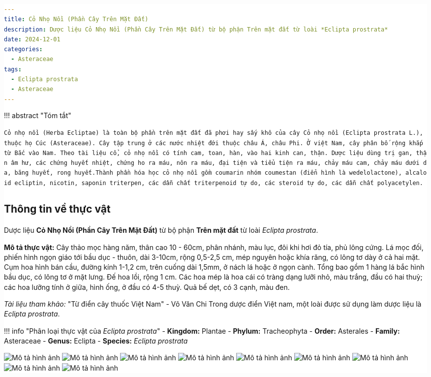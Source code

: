 ```yaml
---
title: Cỏ Nhọ Nồi (Phần Cây Trên Mặt Đất)
description: Dược liệu Cỏ Nhọ Nồi (Phần Cây Trên Mặt Đất) từ bộ phận Trên mặt đất từ loài *Eclipta prostrata*
date: 2024-12-01
categories:
  - Asteraceae
tags:
  - Eclipta prostrata
  - Asteraceae
---
```

!!! abstract "Tóm tắt"

    Cỏ nhọ nồi (Herba Ecliptae) là toàn bộ phần trên mặt đất đã phơi hay sấy khô của cây Cỏ nhọ nồi (Eclipta prostrata L.), thuộc họ Cúc (Asteraceae). Cây tập trung ở các nước nhiệt đới thuộc châu Á, châu Phi. Ở việt Nam, cây phân bố rộng khắp từ Bắc vào Nam. Theo tài liệu cổ, cỏ nhọ nồi có tính cam, toan, hàn, vào hai kinh can, thận. Dược liệu dùng trị gan, thận âm hư, các chứng huyết nhiệt, chứng ho ra máu, nôn ra máu, đại tiện và tiểu tiện ra máu, chảy máu cam, chảy máu dưới da, băng huyết, rong huyết.Thành phần hóa học cỏ nhọ nồi gồm coumarin nhóm coumestan (điển hình là wedelolactone), alcaloid ecliptin, nicotin, saponin triterpen, các dẫn chất triterpenoid tự do, các steroid tự do, các dẫn chất polyacetylen.

## Thông tin về thực vật


Dược liệu **Cỏ Nhọ Nồi (Phần Cây Trên Mặt Đất)** từ bộ phận **Trên mặt đất** từ loài *Eclipta prostrata*.

**Mô tả thực vật:** Cây thảo mọc hàng năm, thân cao 10 - 60cm, phân nhánh, màu lục, đôi khi hơi đỏ tía, phủ lông cứng. Lá mọc đối, phiến hình ngọn giáo tới bầu dục - thuôn, dài 3-10cm, rộng 0,5-2,5 cm, mép nguyên hoặc khía răng, có lông tơ dày ở cả hai mặt. Cụm hoa hình bán cầu, đường kính 1-1,2 cm, trên cuống dài 1,5mm, ở nách lá hoặc ở ngọn cành. Tổng bao gồm 1 hàng lá bắc hình bầu dục, có lông tơ ở mặt lưng. Đế hoa lồi, rộng 1 cm. Các hoa mép là hoa cái có tràng dạng lưỡi nhỏ, màu trắng, đầu có hai thuỳ; các hoa lưỡng tính ở giữa, hình ống, ở đầu có 4-5 thuỳ. Quả bế dẹt, có 3 cạnh, màu đen.

*Tài liệu tham khảo:* "Từ điển cây thuốc Việt Nam" - Võ Văn Chi 
Trong dược điển Việt nam, một loài được sử dụng làm dược liệu là *Eclipta prostrata*.

!!! info "Phân loại thực vật của *Eclipta prostrata*"
    - **Kingdom:** Plantae
    - **Phylum:** Tracheophyta
    - **Order:** Asterales
    - **Family:** Asteraceae
    - **Genus:** Eclipta
    - **Species:** *Eclipta prostrata*

<img src="https://inaturalist-open-data.s3.amazonaws.com/photos/343851114/original.jpg" alt="Mô tả hình ảnh" width="100" height="100">
<img src="https://inaturalist-open-data.s3.amazonaws.com/photos/343851116/original.jpg" alt="Mô tả hình ảnh" width="100" height="100">
<img src="https://inaturalist-open-data.s3.amazonaws.com/photos/343876019/original.jpg" alt="Mô tả hình ảnh" width="100" height="100">
<img src="https://inaturalist-open-data.s3.amazonaws.com/photos/343980628/original.jpeg" alt="Mô tả hình ảnh" width="100" height="100">
<img src="https://inaturalist-open-data.s3.amazonaws.com/photos/343980569/original.jpeg" alt="Mô tả hình ảnh" width="100" height="100">
<img src="https://inaturalist-open-data.s3.amazonaws.com/photos/343980592/original.jpeg" alt="Mô tả hình ảnh" width="100" height="100">
<img src="https://inaturalist-open-data.s3.amazonaws.com/photos/343980674/original.jpeg" alt="Mô tả hình ảnh" width="100" height="100">
<img src="https://inaturalist-open-data.s3.amazonaws.com/photos/344150513/original.jpeg" alt="Mô tả hình ảnh" width="100" height="100">
<img src="https://inaturalist-open-data.s3.amazonaws.com/photos/344210942/original.jpeg" alt="Mô tả hình ảnh" width="100" height="100">
